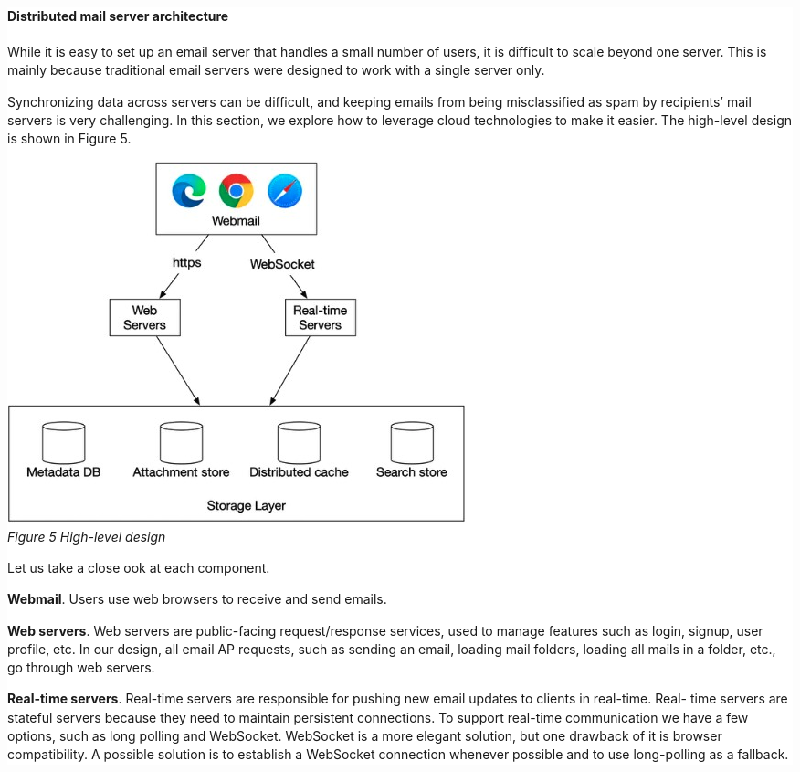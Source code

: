 #### Distributed mail server architecture

While it is easy to set up an email server that handles a small number of users, it is difficult to scale beyond one
server. This is mainly because traditional email servers were designed to work with a single server only.

Synchronizing data across servers can be difficult, and keeping emails from being misclassified as spam by
recipients’ mail servers is very challenging. In this section, we explore how to leverage cloud technologies to make it
easier. The high-level design is shown in Figure 5.

![Figure 5](./f5.png)   
*Figure 5 High-level design*

Let us take a close ook at each component.

**Webmail**. Users use web browsers to receive and send emails.

**Web servers**. Web servers are public-facing request/response services, used to manage features such as login,
signup, user profile, etc. In our design, all email AP requests, such as sending an email, loading mail folders, loading
all mails in a folder, etc., go through web servers.

**Real-time servers**. Real-time servers are responsible for pushing new email updates to clients in real-time. Real-
time servers are stateful servers because they need to maintain persistent connections. To support real-time
communication we have a few options, such as long polling and WebSocket. WebSocket is a more elegant solution,
but one drawback of it is browser compatibility. A possible solution is to establish a WebSocket connection
whenever possible and to use long-polling as a fallback.
